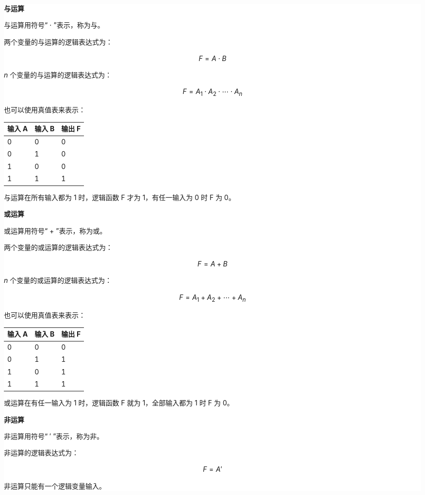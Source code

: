 **与运算**

与运算用符号“ $\cdot$ ”表示，称为与。

两个变量的与运算的逻辑表达式为：

$$F = A \cdot B$$

$n$ 个变量的与运算的逻辑表达式为：

$$F = A_1 \cdot A_2 \cdot \cdots \cdot A_n$$

也可以使用真值表来表示：

| 输入 A | 输入 B | 输出 F |
| ---  | --- | --- |
| 0 | 0 | 0 |
| 0 | 1 | 0 |
| 1 | 0 | 0 |
| 1 | 1 | 1 |

与运算在所有输入都为 1 时，逻辑函数 F 才为 1，有任一输入为 0 时 F 为 0。

**或运算**

或运算用符号“ $+$ ”表示，称为或。

两个变量的或运算的逻辑表达式为：

$$F = A + B$$

$n$ 个变量的或运算的逻辑表达式为：

$$F = A_1 + A_2 + \cdots + A_n$$

也可以使用真值表来表示：

| 输入 A | 输入 B | 输出 F |
| ---  | --- | --- |
| 0 | 0 | 0 |
| 0 | 1 | 1 |
| 1 | 0 | 1 |
| 1 | 1 | 1 |

或运算在有任一输入为 1 时，逻辑函数 F 就为 1，全部输入都为 1 时 F 为 0。

**非运算**

非运算用符号“ $'$ ”表示，称为非。

非运算的逻辑表达式为：

$$F = A'$$

非运算只能有一个逻辑变量输入。
